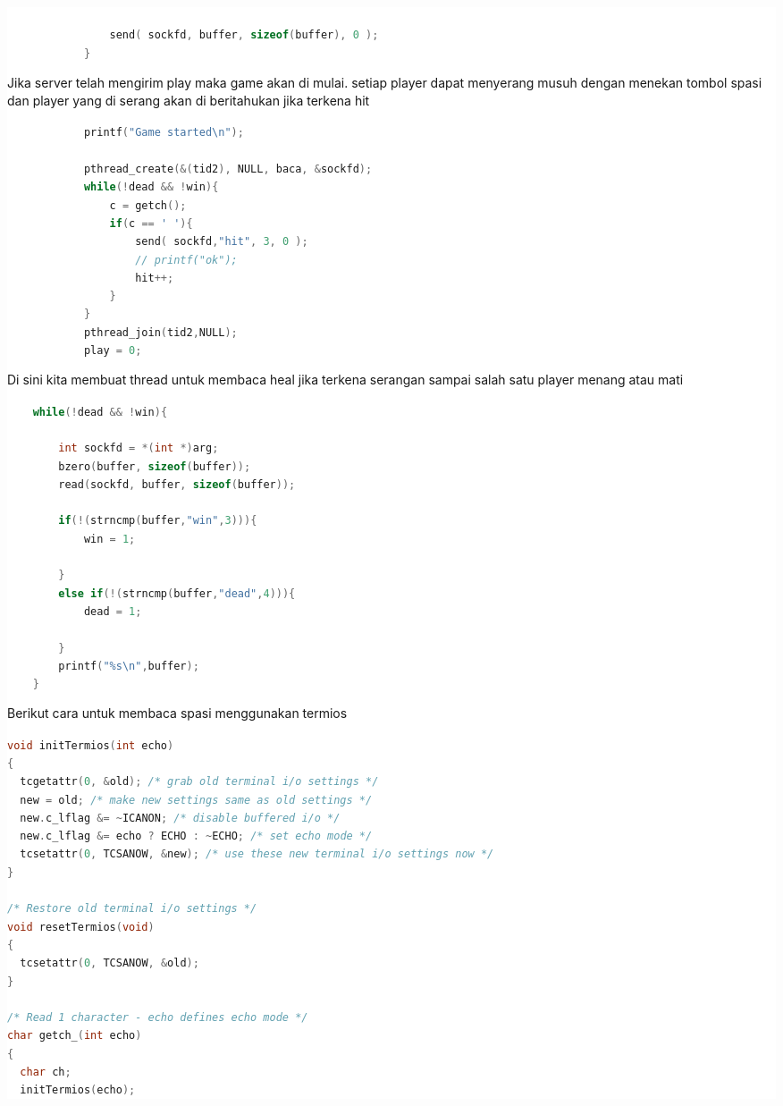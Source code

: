 ```c

                send( sockfd, buffer, sizeof(buffer), 0 );
            }
```
Jika server telah mengirim play maka game akan di mulai. setiap player dapat menyerang musuh dengan menekan tombol spasi dan player yang di serang akan di beritahukan jika terkena hit
```c
            printf("Game started\n");

            pthread_create(&(tid2), NULL, baca, &sockfd);
            while(!dead && !win){
                c = getch();
                if(c == ' '){
                    send( sockfd,"hit", 3, 0 );
                    // printf("ok");
                    hit++;
                }
            }
            pthread_join(tid2,NULL);
            play = 0;
```
Di sini kita membuat thread untuk membaca heal jika terkena serangan sampai salah satu player menang atau mati 
```c
    while(!dead && !win){

        int sockfd = *(int *)arg;
        bzero(buffer, sizeof(buffer));
        read(sockfd, buffer, sizeof(buffer));

        if(!(strncmp(buffer,"win",3))){
            win = 1;

        }
        else if(!(strncmp(buffer,"dead",4))){
            dead = 1;

        }
        printf("%s\n",buffer);
    }
```

Berikut cara untuk membaca spasi menggunakan termios
```c
void initTermios(int echo) 
{
  tcgetattr(0, &old); /* grab old terminal i/o settings */
  new = old; /* make new settings same as old settings */
  new.c_lflag &= ~ICANON; /* disable buffered i/o */
  new.c_lflag &= echo ? ECHO : ~ECHO; /* set echo mode */
  tcsetattr(0, TCSANOW, &new); /* use these new terminal i/o settings now */
}

/* Restore old terminal i/o settings */
void resetTermios(void) 
{
  tcsetattr(0, TCSANOW, &old);
}

/* Read 1 character - echo defines echo mode */
char getch_(int echo) 
{
  char ch;
  initTermios(echo);
```